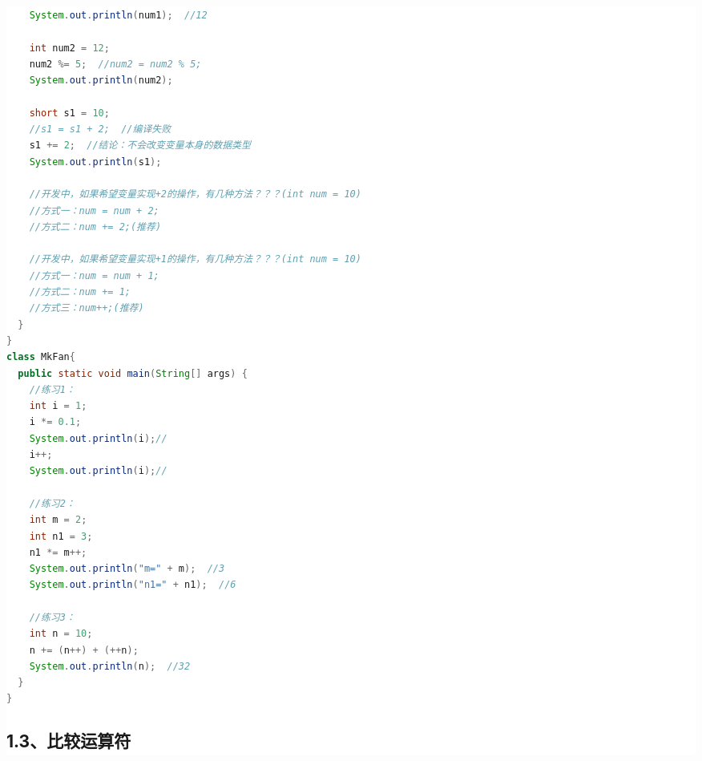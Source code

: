 ```java
    System.out.println(num1);  //12
  
    int num2 = 12;
    num2 %= 5;  //num2 = num2 % 5;
    System.out.println(num2);

    short s1 = 10;
    //s1 = s1 + 2;  //编译失败
    s1 += 2;  //结论：不会改变变量本身的数据类型
    System.out.println(s1);

    //开发中，如果希望变量实现+2的操作，有几种方法？？？(int num = 10)
    //方式一：num = num + 2;
    //方式二：num += 2;(推荐)

    //开发中，如果希望变量实现+1的操作，有几种方法？？？(int num = 10)
    //方式一：num = num + 1;
    //方式二：num += 1;
    //方式三：num++;(推荐)
  }
}
class MkFan{ 
  public static void main(String[] args) { 
    //练习1：
    int i = 1;
    i *= 0.1;
    System.out.println(i);//
    i++;
    System.out.println(i);//

    //练习2：
    int m = 2;
    int n1 = 3;
    n1 *= m++; 
    System.out.println("m=" + m);  //3
    System.out.println("n1=" + n1);  //6

    //练习3：
    int n = 10;
    n += (n++) + (++n);
    System.out.println(n);  //32
  }
}
```

## 1.3、比较运算符


